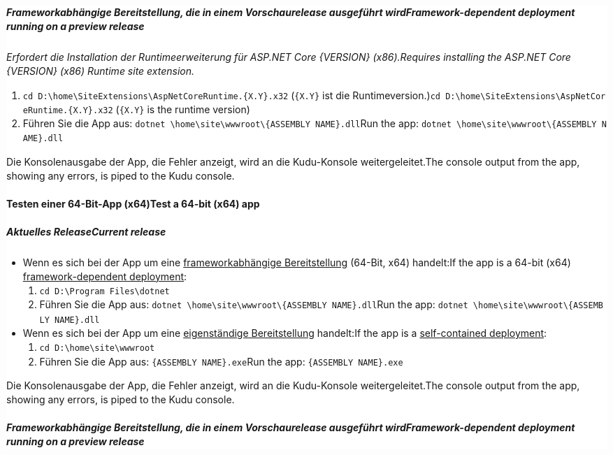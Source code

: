 ##### <a name="framework-dependent-deployment-running-on-a-preview-release"></a><span data-ttu-id="ac56a-221">Frameworkabhängige Bereitstellung, die in einem Vorschaurelease ausgeführt wird</span><span class="sxs-lookup"><span data-stu-id="ac56a-221">Framework-dependent deployment running on a preview release</span></span>

<span data-ttu-id="ac56a-222">*Erfordert die Installation der Runtimeerweiterung für ASP.NET Core {VERSION} (x86).*</span><span class="sxs-lookup"><span data-stu-id="ac56a-222">*Requires installing the ASP.NET Core {VERSION} (x86) Runtime site extension.*</span></span>

1. <span data-ttu-id="ac56a-223">`cd D:\home\SiteExtensions\AspNetCoreRuntime.{X.Y}.x32` (`{X.Y}` ist die Runtimeversion.)</span><span class="sxs-lookup"><span data-stu-id="ac56a-223">`cd D:\home\SiteExtensions\AspNetCoreRuntime.{X.Y}.x32` (`{X.Y}` is the runtime version)</span></span>
1. <span data-ttu-id="ac56a-224">Führen Sie die App aus: `dotnet \home\site\wwwroot\{ASSEMBLY NAME}.dll`</span><span class="sxs-lookup"><span data-stu-id="ac56a-224">Run the app: `dotnet \home\site\wwwroot\{ASSEMBLY NAME}.dll`</span></span>

<span data-ttu-id="ac56a-225">Die Konsolenausgabe der App, die Fehler anzeigt, wird an die Kudu-Konsole weitergeleitet.</span><span class="sxs-lookup"><span data-stu-id="ac56a-225">The console output from the app, showing any errors, is piped to the Kudu console.</span></span>

#### <a name="test-a-64-bit-x64-app"></a><span data-ttu-id="ac56a-226">Testen einer 64-Bit-App (x64)</span><span class="sxs-lookup"><span data-stu-id="ac56a-226">Test a 64-bit (x64) app</span></span>

##### <a name="current-release"></a><span data-ttu-id="ac56a-227">Aktuelles Release</span><span class="sxs-lookup"><span data-stu-id="ac56a-227">Current release</span></span>

* <span data-ttu-id="ac56a-228">Wenn es sich bei der App um eine [frameworkabhängige Bereitstellung](/dotnet/core/deploying/#framework-dependent-deployments-fdd) (64-Bit, x64) handelt:</span><span class="sxs-lookup"><span data-stu-id="ac56a-228">If the app is a 64-bit (x64) [framework-dependent deployment](/dotnet/core/deploying/#framework-dependent-deployments-fdd):</span></span>
  1. `cd D:\Program Files\dotnet`
  1. <span data-ttu-id="ac56a-229">Führen Sie die App aus: `dotnet \home\site\wwwroot\{ASSEMBLY NAME}.dll`</span><span class="sxs-lookup"><span data-stu-id="ac56a-229">Run the app: `dotnet \home\site\wwwroot\{ASSEMBLY NAME}.dll`</span></span>
* <span data-ttu-id="ac56a-230">Wenn es sich bei der App um eine [eigenständige Bereitstellung](/dotnet/core/deploying/#self-contained-deployments-scd) handelt:</span><span class="sxs-lookup"><span data-stu-id="ac56a-230">If the app is a [self-contained deployment](/dotnet/core/deploying/#self-contained-deployments-scd):</span></span>
  1. `cd D:\home\site\wwwroot`
  1. <span data-ttu-id="ac56a-231">Führen Sie die App aus: `{ASSEMBLY NAME}.exe`</span><span class="sxs-lookup"><span data-stu-id="ac56a-231">Run the app: `{ASSEMBLY NAME}.exe`</span></span>

<span data-ttu-id="ac56a-232">Die Konsolenausgabe der App, die Fehler anzeigt, wird an die Kudu-Konsole weitergeleitet.</span><span class="sxs-lookup"><span data-stu-id="ac56a-232">The console output from the app, showing any errors, is piped to the Kudu console.</span></span>

##### <a name="framework-dependent-deployment-running-on-a-preview-release"></a><span data-ttu-id="ac56a-233">Frameworkabhängige Bereitstellung, die in einem Vorschaurelease ausgeführt wird</span><span class="sxs-lookup"><span data-stu-id="ac56a-233">Framework-dependent deployment running on a preview release</span></span>
